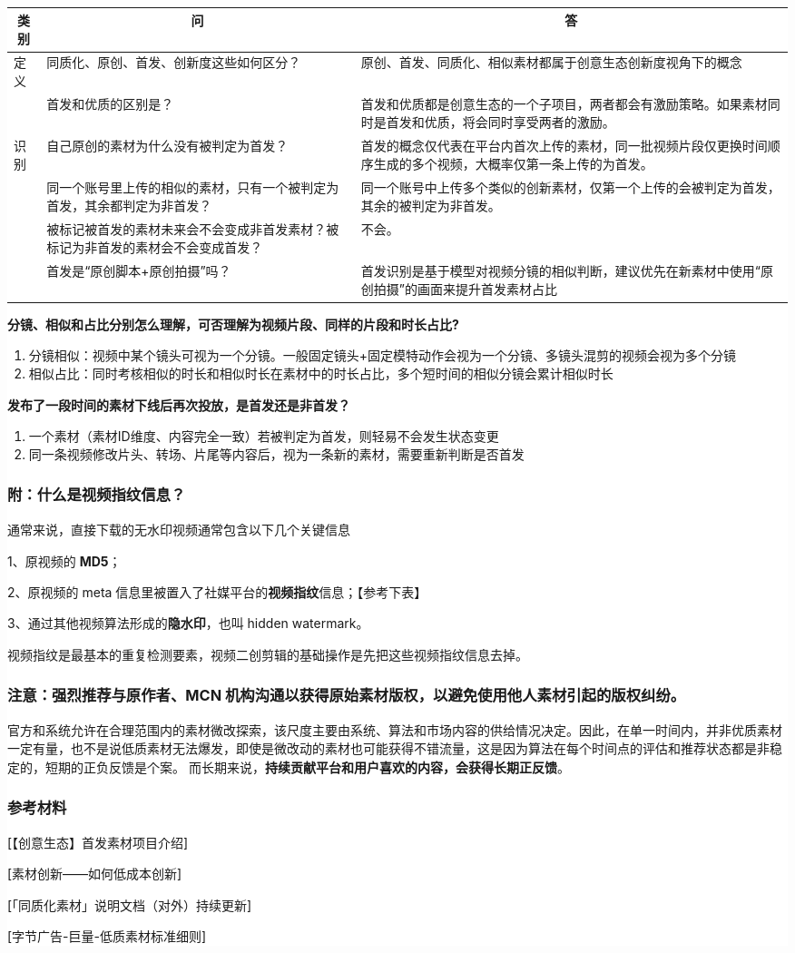 | 类别 | 问 | 答 |
| --- | --- | --- |
| 定义 | 同质化、原创、首发、创新度这些如何区分？ | 原创、首发、同质化、相似素材都属于创意生态创新度视角下的概念 |
|  | 首发和优质的区别是？ | 首发和优质都是创意生态的一个子项目，两者都会有激励策略。如果素材同时是首发和优质，将会同时享受两者的激励。 |
| 识别 | 自己原创的素材为什么没有被判定为首发？ | 首发的概念仅代表在平台内首次上传的素材，同一批视频片段仅更换时间顺序生成的多个视频，大概率仅第一条上传的为首发。 |
|  | 同一个账号里上传的相似的素材，只有一个被判定为首发，其余都判定为非首发？ | 同一个账号中上传多个类似的创新素材，仅第一个上传的会被判定为首发，其余的被判定为非首发。 |
|  | 被标记被首发的素材未来会不会变成非首发素材？被标记为非首发的素材会不会变成首发？ | 不会。 |
|  | 首发是“原创脚本+原创拍摄”吗？ | 首发识别是基于模型对视频分镜的相似判断，建议优先在新素材中使用“原创拍摄”的画面来提升首发素材占比 |


**分镜、相似和占比分别怎么理解，可否理解为视频片段、同样的片段和时长占比?**
1. 分镜相似：视频中某个镜头可视为一个分镜。一般固定镜头+固定模特动作会视为一个分镜、多镜头混剪的视频会视为多个分镜
2. 相似占比：同时考核相似的时长和相似时长在素材中的时长占比，多个短时间的相似分镜会累计相似时长
   
**发布了一段时间的素材下线后再次投放，是首发还是非首发？**
1. 一个素材（素材ID维度、内容完全一致）若被判定为首发，则轻易不会发生状态变更
2. 同一条视频修改片头、转场、片尾等内容后，视为一条新的素材，需要重新判断是否首发 

### 附：什么是视频指纹信息？

通常来说，直接下载的无水印视频通常包含以下几个关键信息

1、原视频的 **MD5**；

2、原视频的 meta 信息里被置入了社媒平台的**视频指纹**信息；【参考下表】

3、通过其他视频算法形成的**隐水印**，也叫 hidden watermark。

视频指纹是最基本的重复检测要素，视频二创剪辑的基础操作是先把这些视频指纹信息去掉。


### 注意：强烈推荐与原作者、MCN 机构沟通以获得原始素材版权，以避免使用他人素材引起的版权纠纷。
官方和系统允许在合理范围内的素材微改探索，该尺度主要由系统、算法和市场内容的供给情况决定。因此，在单一时间内，并非优质素材一定有量，也不是说低质素材无法爆发，即使是微改动的素材也可能获得不错流量，这是因为算法在每个时间点的评估和推荐状态都是非稳定的，短期的正负反馈是个案。
而长期来说，**持续贡献平台和用户喜欢的内容，会获得长期正反馈**。

### 参考材料

[【创意生态】首发素材项目介绍]

[素材创新——如何低成本创新]

[「同质化素材」说明文档（对外）持续更新]

[字节广告-巨量-低质素材标准细则]

